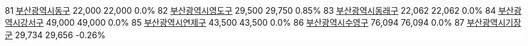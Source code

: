   <tr class="item">
    <td>81</td>
    <td><a href="/apt/부산광역시동구">부산광역시동구</a></td>
    <td>22,000</td>
    <td>22,000</td>
    <td>0.0%</td>
  </tr>

  <tr class="item">
    <td>82</td>
    <td><a href="/apt/부산광역시영도구">부산광역시영도구</a></td>
    <td>29,500</td>
    <td>29,750</td>
    <td>0.85%</td>
  </tr>

  <tr class="item">
    <td>83</td>
    <td><a href="/apt/부산광역시동래구">부산광역시동래구</a></td>
    <td>22,062</td>
    <td>22,062</td>
    <td>0.0%</td>
  </tr>

  <tr class="item">
    <td>84</td>
    <td><a href="/apt/부산광역시강서구">부산광역시강서구</a></td>
    <td>49,000</td>
    <td>49,000</td>
    <td>0.0%</td>
  </tr>

  <tr class="item">
    <td>85</td>
    <td><a href="/apt/부산광역시연제구">부산광역시연제구</a></td>
    <td>43,500</td>
    <td>43,500</td>
    <td>0.0%</td>
  </tr>

  <tr class="item">
    <td>86</td>
    <td><a href="/apt/부산광역시수영구">부산광역시수영구</a></td>
    <td>76,094</td>
    <td>76,094</td>
    <td>0.0%</td>
  </tr>

  <tr class="item">
    <td>87</td>
    <td><a href="/apt/부산광역시기장군">부산광역시기장군</a></td>
    <td>29,734</td>
    <td>29,656</td>
    <td>-0.26%</td>
  </tr>
